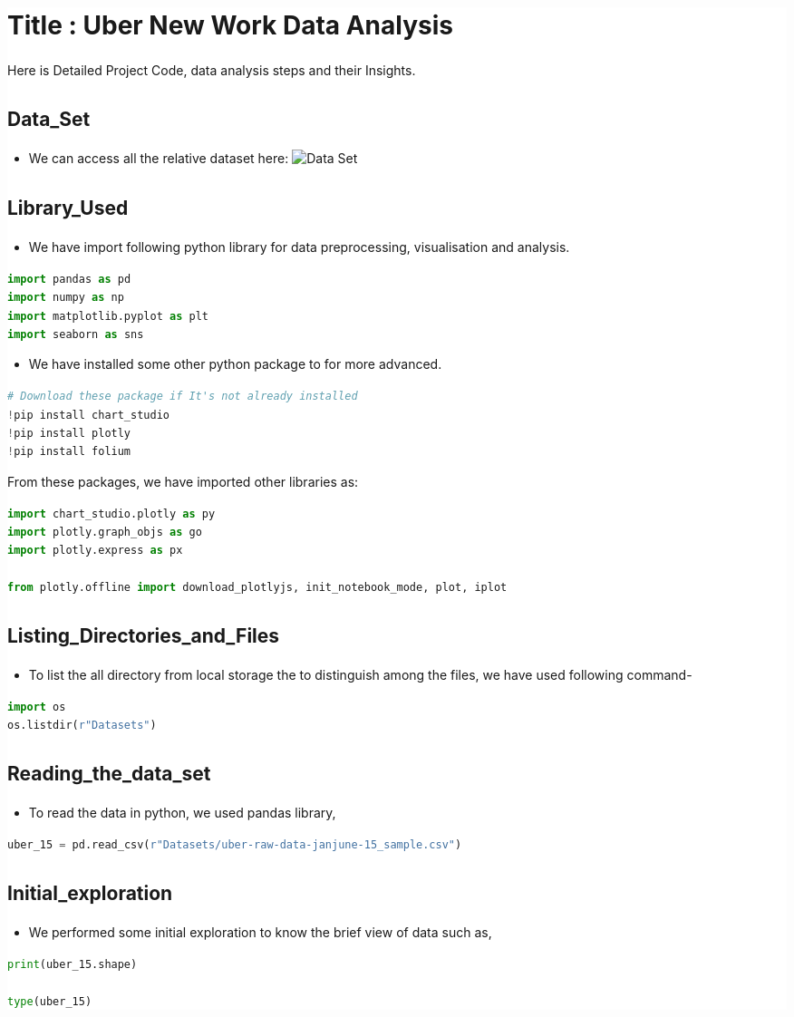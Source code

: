 
# Title : Uber New Work Data Analysis
Here is Detailed Project Code, data analysis steps and their Insights.

## Data_Set
* We can access all the relative dataset here: ![Data Set](/Datasets)

## Library_Used
* We have import following python library for data preprocessing, visualisation and analysis.
```python
import pandas as pd
import numpy as np
import matplotlib.pyplot as plt
import seaborn as sns
```
* We have installed some other python package to for more advanced.
```python
# Download these package if It's not already installed
!pip install chart_studio
!pip install plotly
!pip install folium
```
From these packages, we have imported other libraries as:
```python
import chart_studio.plotly as py
import plotly.graph_objs as go
import plotly.express as px

from plotly.offline import download_plotlyjs, init_notebook_mode, plot, iplot
```
## Listing_Directories_and_Files
* To list the all directory from local storage the to distinguish among the files, we have used following command-
```python
import os
os.listdir(r"Datasets")
```
## Reading_the_data_set
* To read the data in python, we used pandas library,
```python
uber_15 = pd.read_csv(r"Datasets/uber-raw-data-janjune-15_sample.csv")
```
## Initial_exploration
* We performed some initial exploration to know the brief view of data such as,

```python
print(uber_15.shape)

type(uber_15)
```
